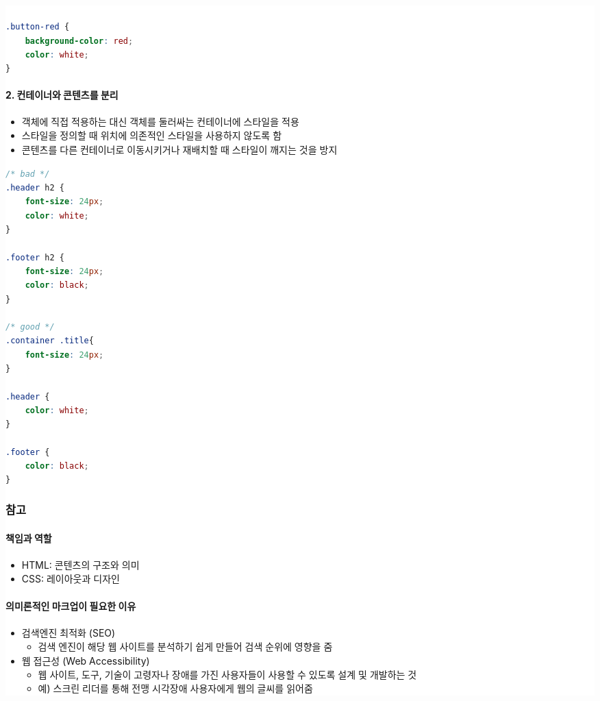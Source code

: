 ```css

.button-red {
    background-color: red;
    color: white;
}
```
#### 2. 컨테이너와 콘텐츠를 분리
- 객체에 직접 적용하는 대신 객체를 둘러싸는 컨테이너에 스타일을 적용
- 스타일을 정의할 때 위치에 의존적인 스타일을 사용하지 않도록 함
- 콘텐츠를 다른 컨테이너로 이동시키거나 재배치할 때 스타일이 깨지는 것을 방지
```css
/* bad */
.header h2 {
    font-size: 24px;
    color: white;
}

.footer h2 {
    font-size: 24px;
    color: black;
}

/* good */
.container .title{
    font-size: 24px;
}

.header {
    color: white;
}

.footer {
    color: black;
}
```

### 참고
#### 책임과 역할
- HTML: 콘텐츠의 구조와 의미
- CSS: 레이아웃과 디자인

#### 의미론적인 마크업이 필요한 이유
- 검색엔진 최적화 (SEO)
    - 검색 엔진이 해당 웹 사이트를 분석하기 쉽게 만들어 검색 순위에 영향을 줌
- 웹 접근성 (Web Accessibility)
    - 웹 사이트, 도구, 기술이 고령자나 장애를 가진 사용자들이 사용할 수 있도록 설계 및 개발하는 것
    - 예) 스크린 리더를 통해 전맹 시각장애 사용자에게 웹의 글씨를 읽어줌
